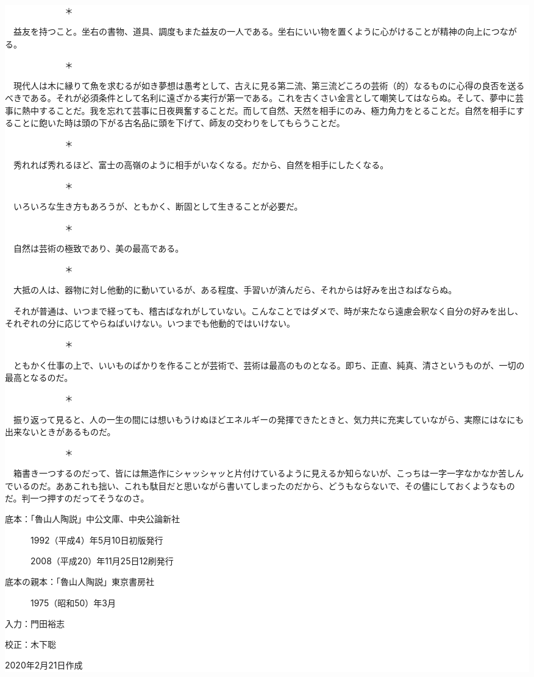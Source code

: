 　　　　　　　＊

　益友を持つこと。坐右の書物、道具、調度もまた益友の一人である。坐右にいい物を置くように心がけることが精神の向上につながる。

　　　　　　　＊

　現代人は木に縁りて魚を求むるが如き夢想は愚考として、古えに見る第二流、第三流どころの芸術（的）なるものに心得の良否を送るべきである。それが必須条件として名利に遠ざかる実行が第一である。これを古くさい金言として嘲笑してはならぬ。そして、夢中に芸事に熱中することだ。我を忘れて芸事に日夜興奮することだ。而して自然、天然を相手にのみ、極力角力をとることだ。自然を相手にすることに飽いた時は頭の下がる古名品に頭を下げて、師友の交わりをしてもらうことだ。

　　　　　　　＊

　秀れれば秀れるほど、富士の高嶺のように相手がいなくなる。だから、自然を相手にしたくなる。

　　　　　　　＊

　いろいろな生き方もあろうが、ともかく、断固として生きることが必要だ。

　　　　　　　＊

　自然は芸術の極致であり、美の最高である。

　　　　　　　＊

　大抵の人は、器物に対し他動的に動いているが、ある程度、手習いが済んだら、それからは好みを出さねばならぬ。

　それが普通は、いつまで経っても、稽古ばなれがしていない。こんなことではダメで、時が来たなら遠慮会釈なく自分の好みを出し、それぞれの分に応じてやらねばいけない。いつまでも他動的ではいけない。

　　　　　　　＊

　ともかく仕事の上で、いいものばかりを作ることが芸術で、芸術は最高のものとなる。即ち、正直、純真、清さというものが、一切の最高となるのだ。

　　　　　　　＊

　振り返って見ると、人の一生の間には想いもうけぬほどエネルギーの発揮できたときと、気力共に充実していながら、実際にはなにも出来ないときがあるものだ。

　　　　　　　＊

　箱書き一つするのだって、皆には無造作にシャッシャッと片付けているように見えるか知らないが、こっちは一字一字なかなか苦しんでいるのだ。ああこれも拙い、これも駄目だと思いながら書いてしまったのだから、どうもならないで、その儘にしておくようなものだ。判一つ押すのだってそうなのさ。













底本：「魯山人陶説」中公文庫、中央公論新社

　　　1992（平成4）年5月10日初版発行

　　　2008（平成20）年11月25日12刷発行

底本の親本：「魯山人陶説」東京書房社

　　　1975（昭和50）年3月

入力：門田裕志

校正：木下聡

2020年2月21日作成
